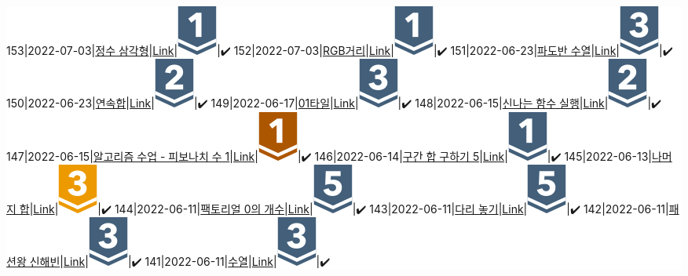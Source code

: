 153|2022-07-03|[정수 삼각형](https://www.acmicpc.net/problem/1932)|[Link](https://github.com/woodywarhol9/algorithm-practice/blob/6fb2280f9f166db0afb9a57992933726fd4daaeb/baekjoon/solved/dp/s1_1932.py)|![티어](/auto-readme/src/10.svg)|✔️
152|2022-07-03|[RGB거리](https://www.acmicpc.net/problem/1149)|[Link](https://github.com/woodywarhol9/algorithm-practice/blob/6fb2280f9f166db0afb9a57992933726fd4daaeb/baekjoon/solved/dp/s1_1149.py)|![티어](/auto-readme/src/10.svg)|✔️
151|2022-06-23|[파도반 수열](https://www.acmicpc.net/problem/9461)|[Link](https://github.com/woodywarhol9/algorithm-practice/blob/6fb2280f9f166db0afb9a57992933726fd4daaeb/baekjoon/solved/dp/s3_9461.py)|![티어](/auto-readme/src/8.svg)|✔️
150|2022-06-23|[연속합](https://www.acmicpc.net/problem/1912)|[Link](https://github.com/woodywarhol9/algorithm-practice/blob/6fb2280f9f166db0afb9a57992933726fd4daaeb/baekjoon/solved/dp/s2_1912.py)|![티어](/auto-readme/src/9.svg)|✔️
149|2022-06-17|[01타일](https://www.acmicpc.net/problem/1904)|[Link](https://github.com/woodywarhol9/algorithm-practice/blob/6fb2280f9f166db0afb9a57992933726fd4daaeb/baekjoon/solved/dp/s3_1904.py)|![티어](/auto-readme/src/8.svg)|✔️
148|2022-06-15|[신나는 함수 실행](https://www.acmicpc.net/problem/9184)|[Link](https://github.com/woodywarhol9/algorithm-practice/blob/6fb2280f9f166db0afb9a57992933726fd4daaeb/baekjoon/solved/dp/s2_9184.py)|![티어](/auto-readme/src/9.svg)|✔️
147|2022-06-15|[알고리즘 수업 - 피보나치 수 1](https://www.acmicpc.net/problem/24416)|[Link](https://github.com/woodywarhol9/algorithm-practice/blob/6fb2280f9f166db0afb9a57992933726fd4daaeb/baekjoon/solved/dp/b1_24416.py)|![티어](/auto-readme/src/5.svg)|✔️
146|2022-06-14|[구간 합 구하기 5](https://www.acmicpc.net/problem/11660)|[Link](https://github.com/woodywarhol9/algorithm-practice/blob/6fb2280f9f166db0afb9a57992933726fd4daaeb/baekjoon/solved/basic/s1_11660.py)|![티어](/auto-readme/src/10.svg)|✔️
145|2022-06-13|[나머지 합](https://www.acmicpc.net/problem/10986)|[Link](https://github.com/woodywarhol9/algorithm-practice/blob/6fb2280f9f166db0afb9a57992933726fd4daaeb/baekjoon/solved/basic/g3_10986.py)|![티어](/auto-readme/src/13.svg)|✔️
144|2022-06-11|[팩토리얼 0의 개수](https://www.acmicpc.net/problem/1676)|[Link](https://github.com/woodywarhol9/algorithm-practice/blob/6fb2280f9f166db0afb9a57992933726fd4daaeb/baekjoon/solved/basic/s5_1676.py)|![티어](/auto-readme/src/6.svg)|✔️
143|2022-06-11|[다리 놓기](https://www.acmicpc.net/problem/1010)|[Link](https://github.com/woodywarhol9/algorithm-practice/blob/6fb2280f9f166db0afb9a57992933726fd4daaeb/baekjoon/solved/basic/s5_1010.py)|![티어](/auto-readme/src/6.svg)|✔️
142|2022-06-11|[패션왕 신해빈](https://www.acmicpc.net/problem/9375)|[Link](https://github.com/woodywarhol9/algorithm-practice/blob/6fb2280f9f166db0afb9a57992933726fd4daaeb/baekjoon/solved/basic/s3_9375.py)|![티어](/auto-readme/src/8.svg)|✔️
141|2022-06-11|[수열](https://www.acmicpc.net/problem/2559)|[Link](https://github.com/woodywarhol9/algorithm-practice/blob/6fb2280f9f166db0afb9a57992933726fd4daaeb/baekjoon/solved/basic/s3_2559.py)|![티어](/auto-readme/src/8.svg)|✔️